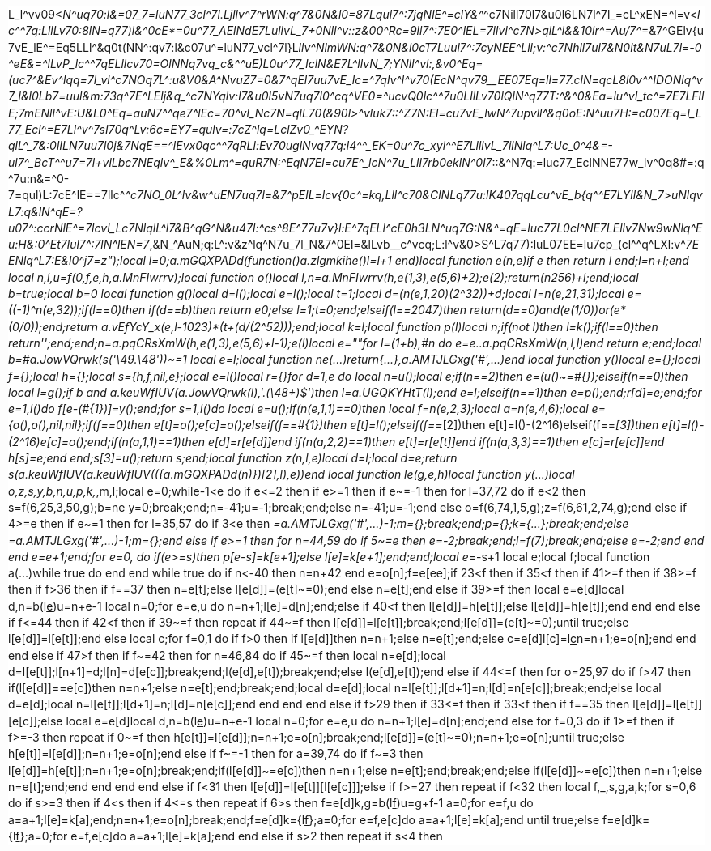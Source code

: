 L_l^vv09<_N^uq70:l&=07_7=luN77_3cl^7l.Ljllv^7^rWN:q^7&0N&l0=87Lqul7^:7jqNlE^=clY&^_^c7Nill70l7&u0l6LN7l^7l_=cL^xEN=^l=v<_lc^^7q:LllLv70:8lN=q77)_l&^0cE*=0u^77_AElNdE7LullvL_7+0Nll^v::z&00^Rc=9ll7^:7E0^lEL=7llvl_^c7N>qlL^l&&10lr^=Au/7^_=&7^GElv{u7vE_lE^=Eq5LLl^&q0t(NN^:qv7:l&c07u^=luN77_vcl^7l}L*llv^NlmWN:q^7&0N&l0cT7Luul7^:7cyNEE^Lll;v:_^c7Nhll7ul7&N0lt&N7uL7l_=-0^eE&=^lLvP_lc^^7qELllcv70=OlNNq7vq_c&^^uE)L0u^77_IclN&E7L^llvN_7;YNll^vl:,&v0^Eq=(uc7^_&Ev^lqq=7l_vl_^c7NOq7L^:u&V0&A^NvuZ7=_0&7^qEl7uu7vE_lc=^7qlv^l^v70(EcN^qv79__EE07Eq=ll=77_.clN=qcL8l0v^^IDONlq^v7_l&l0Lb7=uul&m:73q^7E^LElj&q_^c7NYqlv:l7&u0l5vN7uq7l0^cq^VE0=^ucvQ0lc^^7u0LllLv70lQlN^q77T:^&^0&Ea=lu^vI_tc^=7E7LFllE;_7mENll^vE:U&L0^Eq=auN7^^qe7^lEc=70^vl_Nc7N=qlL70(&90l>^vluk7::^Z7N:El=cu7vE_lwN^7upvll^&q0oE:N^uu7H:=c007Eq=l_L77_Ecl^=E7Ll_^v^_7sI70q^Lv:6c_=EY7=qulv=:7cZ^lq=LclZv0_^EYN?qlL^_7&:0lILN7uu7l0j&7NqE==^lEvx0qc^^7qRLl:Ev70uglNvq77q:l4^^_EK=0u^7c_xyl^^E7LlllvL_7ilNlq^L7:Uc_0^4&=-ul7^_BcT^^u7=7l+vlLbc7NEqlv^_E&%0Lm^=quR7N:^EqN7El=cu7E^_lcN^7u_Lll7rb0eklN^0l7*::&^N7q:=luc77_EclNNE77w_lv^0q8#=:q^7u:n&=^0-7=qul)L:7cE^lE==7llc^_^c7NO_0L^lv&w^_uEN7uq7l_=&7^pElL=lcv{_0c^=kq,Lll^c70&ClNLq77u:lK407qqLcu^vE_b{q^^E7LYll&N_7>uNlqvL7:q&lN^qE=?u07^:ccrNlE^=7lcvl_Lc7NlqlL^l7&B^qG^N&u47l:^cs^8E^77u7v}_l:E^7qELl_^cE0h3LN^uq7G:N&^=qE_=luc77L0cl^NE7LEllv7Nw9wNlq^Eu:H&:0^Et7lul7^:7lN^lEN=7_,&N_^AuN;q:L^:v&z^lq^N7u_7l_N&7^0El=&lLvb__c^vcq;L:l^v&0>S^L7q77):luL07EE=lu7cp_(cl^^q^LXl:v^_7EENlq^L7:E&l0^j7=z");local l=0;a.mGQXPADd(function()a.zlgmkihe()l=l+1 end)local function e(n,e)if e then return l end;l=n+l;end local n,l,u=f(0,f,e,h,a.MnFIwrrv);local function o()local l,n=a.MnFIwrrv(h,e(1,3),e(5,6)+2);e(2);return(n*256)+l;end;local b=true;local b=0 local function g()local d=l();local e=l();local t=1;local d=(n(e,1,20)*(2^32))+d;local l=n(e,21,31);local e=((-1)^n(e,32));if(l==0)then if(d==b)then return e*0;else l=1;t=0;end;elseif(l==2047)then return(d==0)and(e*(1/0))or(e*(0/0));end;return a.vEfYcY_x(e,l-1023)*(t+(d/(2^52)));end;local k=l;local function p(l)local n;if(not l)then l=k();if(l==0)then return'';end;end;n=a.pqCRsXmW(h,e(1,3),e(5,6)+l-1);e(l)local e=""for l=(1+b),#n do e=e..a.pqCRsXmW(n,l,l)end return e;end;local b=#a.JowVQrwk(s('\49.\48'))~=1 local e=l;local function ne(...)return{...},a.AMTJLGxg('#',...)end local function y()local e={};local f={};local h={};local s={h,f,nil,e};local e=l()local r={}for d=1,e do local n=u();local e;if(n==2)then e=(u()~=#{});elseif(n==0)then local l=g();if b and a.keuWfIUV(a.JowVQrwk(l),'.(\48+)$')then l=a.UGQKYHtT(l);end e=l;elseif(n==1)then e=p();end;r[d]=e;end;for e=1,l()do f[e-(#{1})]=y();end;for s=1,l()do local e=u();if(n(e,1,1)==0)then local f=n(e,2,3);local a=n(e,4,6);local e={o(),o(),nil,nil};if(f==0)then e[t]=o();e[c]=o();elseif(f==#{1})then e[t]=l();elseif(f==_[2])then e[t]=l()-(2^16)elseif(f==_[3])then e[t]=l()-(2^16)e[c]=o();end;if(n(a,1,1)==1)then e[d]=r[e[d]]end if(n(a,2,2)==1)then e[t]=r[e[t]]end if(n(a,3,3)==1)then e[c]=r[e[c]]end h[s]=e;end end;s[3]=u();return s;end;local function z(n,l,e)local d=l;local d=e;return s(a.keuWfIUV(a.keuWfIUV(({a.mGQXPADd(n)})[2],l),e))end local function le(g,e,h)local function y(...)local o,z,s,y,b,n,u,p,k,_,m,l;local e=0;while-1<e do if e<=2 then if e>=1 then if e~=-1 then for l=37,72 do if e<2 then s=f(6,25,3,50,g);b=ne y=0;break;end;n=-41;u=-1;break;end;else n=-41;u=-1;end else o=f(6,74,1,5,g);z=f(6,61,2,74,g);end else if 4>=e then if e~=1 then for l=35,57 do if 3<e then _=a.AMTJLGxg('#',...)-1;m={};break;end;p={};k={...};break;end;else _=a.AMTJLGxg('#',...)-1;m={};end else if e>=1 then for n=44,59 do if 5~=e then e=-2;break;end;l=f(7);break;end;else e=-2;end end end e=e+1;end;for e=0,_ do if(e>=s)then p[e-s]=k[e+1];else l[e]=k[e+1];end;end;local e=_-s+1 local e;local f;local function a(...)while true do end end while true do if n<-40 then n=n+42 end e=o[n];f=e[ee];if 23<f then if 35<f then if 41>=f then if 38>=f then if f>36 then if f==37 then n=e[t];else l[e[d]]=(e[t]~=0);end else n=e[t];end else if 39>=f then local e=e[d]local d,n=b(l[e](l[e+1]))u=n+e-1 local n=0;for e=e,u do n=n+1;l[e]=d[n];end;else if 40<f then l[e[d]]=h[e[t]];else l[e[d]]=h[e[t]];end end end else if f<=44 then if 42<f then if 39~=f then repeat if 44~=f then l[e[d]]=l[e[t]];break;end;l[e[d]]=(e[t]~=0);until true;else l[e[d]]=l[e[t]];end else local c;for f=0,1 do if f>0 then if l[e[d]]then n=n+1;else n=e[t];end;else c=e[d]l[c]=l[c]()n=n+1;e=o[n];end end end else if 47>f then if f~=42 then for n=46,84 do if 45~=f then local n=e[d];local d=l[e[t]];l[n+1]=d;l[n]=d[e[c]];break;end;l(e[d],e[t]);break;end;else l(e[d],e[t]);end else if 44<=f then for o=25,97 do if f>47 then if(l[e[d]]==e[c])then n=n+1;else n=e[t];end;break;end;local d=e[d];local n=l[e[t]];l[d+1]=n;l[d]=n[e[c]];break;end;else local d=e[d];local n=l[e[t]];l[d+1]=n;l[d]=n[e[c]];end end end end else if f>29 then if 33<=f then if 33<f then if f==35 then l[e[d]]=l[e[t]][e[c]];else local e=e[d]local d,n=b(l[e](l[e+1]))u=n+e-1 local n=0;for e=e,u do n=n+1;l[e]=d[n];end;end else for f=0,3 do if 1>=f then if f>=-3 then repeat if 0~=f then h[e[t]]=l[e[d]];n=n+1;e=o[n];break;end;l[e[d]]=(e[t]~=0);n=n+1;e=o[n];until true;else h[e[t]]=l[e[d]];n=n+1;e=o[n];end else if f~=-1 then for a=39,74 do if f~=3 then l[e[d]]=h[e[t]];n=n+1;e=o[n];break;end;if(l[e[d]]~=e[c])then n=n+1;else n=e[t];end;break;end;else if(l[e[d]]~=e[c])then n=n+1;else n=e[t];end;end end end end else if f<31 then l[e[d]]=l[e[t]][l[e[c]]];else if f>=27 then repeat if f<32 then local f,_,s,g,a,k;for s=0,6 do if s>=3 then if 4<s then if 4<=s then repeat if 6>s then f=e[d]k,g=b(l[f](l[f+1]))u=g+f-1 a=0;for e=f,u do a=a+1;l[e]=k[a];end;n=n+1;e=o[n];break;end;f=e[d]k={l[f](r(l,f+1,u))};a=0;for e=f,e[c]do a=a+1;l[e]=k[a];end until true;else f=e[d]k={l[f](r(l,f+1,u))};a=0;for e=f,e[c]do a=a+1;l[e]=k[a];end end else if s>2 then repeat if s<4 then